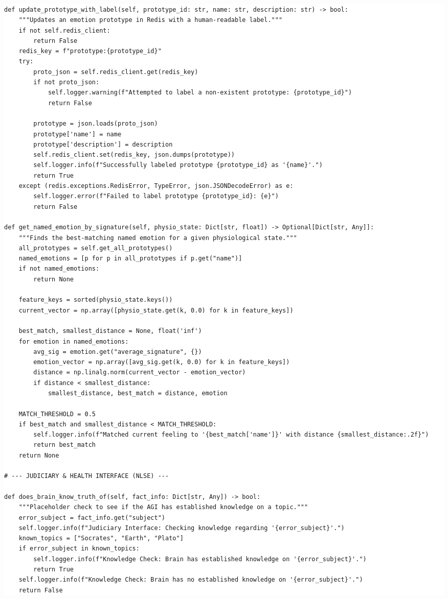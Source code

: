     def update_prototype_with_label(self, prototype_id: str, name: str, description: str) -> bool:
        """Updates an emotion prototype in Redis with a human-readable label."""
        if not self.redis_client:
            return False
        redis_key = f"prototype:{prototype_id}"
        try:
            proto_json = self.redis_client.get(redis_key)
            if not proto_json:
                self.logger.warning(f"Attempted to label a non-existent prototype: {prototype_id}")
                return False

            prototype = json.loads(proto_json)
            prototype['name'] = name
            prototype['description'] = description
            self.redis_client.set(redis_key, json.dumps(prototype))
            self.logger.info(f"Successfully labeled prototype {prototype_id} as '{name}'.")
            return True
        except (redis.exceptions.RedisError, TypeError, json.JSONDecodeError) as e:
            self.logger.error(f"Failed to label prototype {prototype_id}: {e}")
            return False

    def get_named_emotion_by_signature(self, physio_state: Dict[str, float]) -> Optional[Dict[str, Any]]:
        """Finds the best-matching named emotion for a given physiological state."""
        all_prototypes = self.get_all_prototypes()
        named_emotions = [p for p in all_prototypes if p.get("name")]
        if not named_emotions:
            return None

        feature_keys = sorted(physio_state.keys())
        current_vector = np.array([physio_state.get(k, 0.0) for k in feature_keys])

        best_match, smallest_distance = None, float('inf')
        for emotion in named_emotions:
            avg_sig = emotion.get("average_signature", {})
            emotion_vector = np.array([avg_sig.get(k, 0.0) for k in feature_keys])
            distance = np.linalg.norm(current_vector - emotion_vector)
            if distance < smallest_distance:
                smallest_distance, best_match = distance, emotion

        MATCH_THRESHOLD = 0.5
        if best_match and smallest_distance < MATCH_THRESHOLD:
            self.logger.info(f"Matched current feeling to '{best_match['name']}' with distance {smallest_distance:.2f}")
            return best_match
        return None

    # --- JUDICIARY & HEALTH INTERFACE (NLSE) ---

    def does_brain_know_truth_of(self, fact_info: Dict[str, Any]) -> bool:
        """Placeholder check to see if the AGI has established knowledge on a topic."""
        error_subject = fact_info.get("subject")
        self.logger.info(f"Judiciary Interface: Checking knowledge regarding '{error_subject}'.")
        known_topics = ["Socrates", "Earth", "Plato"]
        if error_subject in known_topics:
            self.logger.info(f"Knowledge Check: Brain has established knowledge on '{error_subject}'.")
            return True
        self.logger.info(f"Knowledge Check: Brain has no established knowledge on '{error_subject}'.")
        return False
